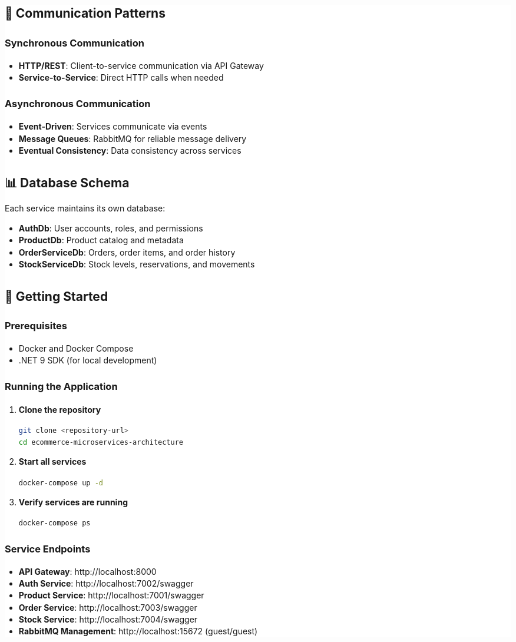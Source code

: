 ## 🔄 Communication Patterns

### **Synchronous Communication**
- **HTTP/REST**: Client-to-service communication via API Gateway
- **Service-to-Service**: Direct HTTP calls when needed

### **Asynchronous Communication**
- **Event-Driven**: Services communicate via events
- **Message Queues**: RabbitMQ for reliable message delivery
- **Eventual Consistency**: Data consistency across services

## 📊 Database Schema

Each service maintains its own database:

- **AuthDb**: User accounts, roles, and permissions
- **ProductDb**: Product catalog and metadata
- **OrderServiceDb**: Orders, order items, and order history
- **StockServiceDb**: Stock levels, reservations, and movements

## 🚀 Getting Started

### Prerequisites
- Docker and Docker Compose
- .NET 9 SDK (for local development)

### Running the Application

1. **Clone the repository**
   ```bash
   git clone <repository-url>
   cd ecommerce-microservices-architecture
   ```

2. **Start all services**
   ```bash
   docker-compose up -d
   ```

3. **Verify services are running**
   ```bash
   docker-compose ps
   ```

### Service Endpoints

- **API Gateway**: http://localhost:8000
- **Auth Service**: http://localhost:7002/swagger
- **Product Service**: http://localhost:7001/swagger
- **Order Service**: http://localhost:7003/swagger
- **Stock Service**: http://localhost:7004/swagger
- **RabbitMQ Management**: http://localhost:15672 (guest/guest)
